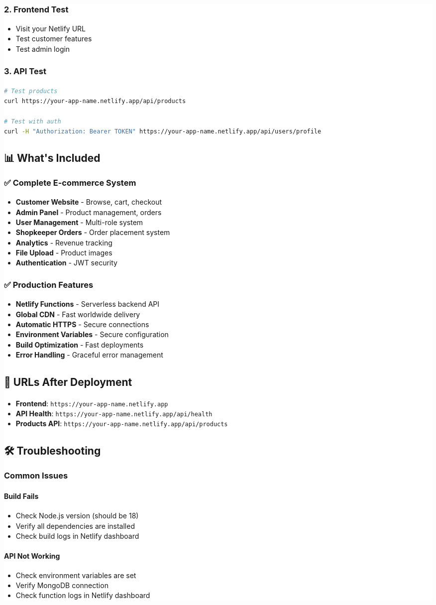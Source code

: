 ### 2. Frontend Test
- Visit your Netlify URL
- Test customer features
- Test admin login

### 3. API Test
```bash
# Test products
curl https://your-app-name.netlify.app/api/products

# Test with auth
curl -H "Authorization: Bearer TOKEN" https://your-app-name.netlify.app/api/users/profile
```

## 📊 What's Included

### ✅ Complete E-commerce System
- **Customer Website** - Browse, cart, checkout
- **Admin Panel** - Product management, orders
- **User Management** - Multi-role system
- **Shopkeeper Orders** - Order placement system
- **Analytics** - Revenue tracking
- **File Upload** - Product images
- **Authentication** - JWT security

### ✅ Production Features
- **Netlify Functions** - Serverless backend API
- **Global CDN** - Fast worldwide delivery
- **Automatic HTTPS** - Secure connections
- **Environment Variables** - Secure configuration
- **Build Optimization** - Fast deployments
- **Error Handling** - Graceful error management

## 🎯 URLs After Deployment

- **Frontend**: `https://your-app-name.netlify.app`
- **API Health**: `https://your-app-name.netlify.app/api/health`
- **Products API**: `https://your-app-name.netlify.app/api/products`

## 🛠️ Troubleshooting

### Common Issues

#### Build Fails
- Check Node.js version (should be 18)
- Verify all dependencies are installed
- Check build logs in Netlify dashboard

#### API Not Working
- Check environment variables are set
- Verify MongoDB connection
- Check function logs in Netlify dashboard
